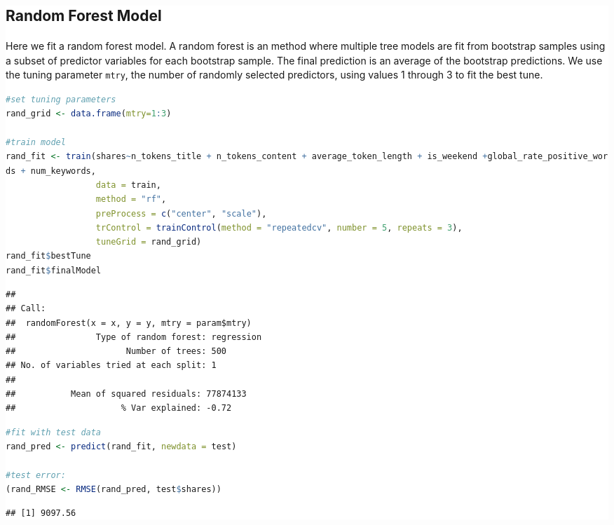 ## Random Forest Model

Here we fit a random forest model. A random forest is an method where
multiple tree models are fit from bootstrap samples using a subset of
predictor variables for each bootstrap sample. The final prediction is
an average of the bootstrap predictions. We use the tuning parameter
`mtry`, the number of randomly selected predictors, using values 1
through 3 to fit the best tune.

``` r
#set tuning parameters
rand_grid <- data.frame(mtry=1:3)

#train model
rand_fit <- train(shares~n_tokens_title + n_tokens_content + average_token_length + is_weekend +global_rate_positive_words + num_keywords,
                  data = train,
                  method = "rf",
                  preProcess = c("center", "scale"),
                  trControl = trainControl(method = "repeatedcv", number = 5, repeats = 3),
                  tuneGrid = rand_grid)
rand_fit$bestTune
rand_fit$finalModel
```

    ## 
    ## Call:
    ##  randomForest(x = x, y = y, mtry = param$mtry) 
    ##                Type of random forest: regression
    ##                      Number of trees: 500
    ## No. of variables tried at each split: 1
    ## 
    ##           Mean of squared residuals: 77874133
    ##                     % Var explained: -0.72

``` r
#fit with test data
rand_pred <- predict(rand_fit, newdata = test)

#test error:
(rand_RMSE <- RMSE(rand_pred, test$shares))
```

    ## [1] 9097.56
